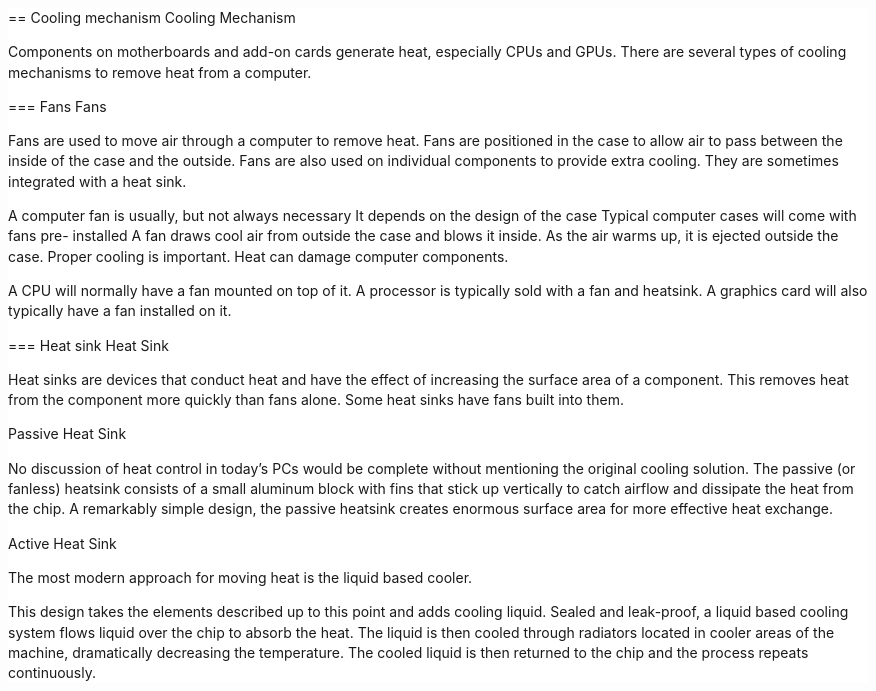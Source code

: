 
== Cooling mechanism
Cooling Mechanism

Components on motherboards and add-on cards generate heat, especially CPUs and
GPUs. There are several types of cooling mechanisms to remove heat from a
computer.


=== Fans
Fans

Fans are used to move air through a computer to remove heat. Fans are positioned
in the case to allow air to pass between the inside of the case and the outside.
Fans are also used on individual components to provide extra cooling. They are
sometimes integrated with a heat sink.

A computer fan is usually, but not always
necessary
It depends on the design of the case
Typical computer cases will come with fans pre-
installed
A fan draws cool air from outside the case and
blows it inside.  As the air warms up, it is ejected
outside the case.
Proper cooling is important.  Heat can damage
computer components.
 
 
A CPU will normally have a fan mounted on top
of it.  A processor is typically sold with a fan and
heatsink.
A graphics card will also typically have a fan
installed on it.
 
=== Heat sink
Heat Sink

Heat sinks are devices that conduct heat and have the effect of increasing the
surface area of a component. This removes heat from the component more quickly
than fans alone. Some heat sinks have fans built into them.

Passive Heat Sink

No discussion of heat control in today’s PCs would be complete without
mentioning the original cooling solution. The passive (or fanless) heatsink
consists of a small aluminum block with fins that stick up vertically to catch
airflow and dissipate the heat from the chip. A remarkably simple design, the
passive heatsink creates enormous surface area for more effective heat
exchange.

Active Heat Sink

The most modern approach for moving heat is the liquid based cooler.

This design takes the elements described up to this point and adds cooling
liquid. Sealed and leak-proof, a liquid based cooling system flows liquid over
the chip to absorb the heat. The liquid is then cooled through radiators located
in cooler areas of the machine, dramatically decreasing the temperature. The
cooled liquid is then returned to the chip and the process repeats
continuously.
